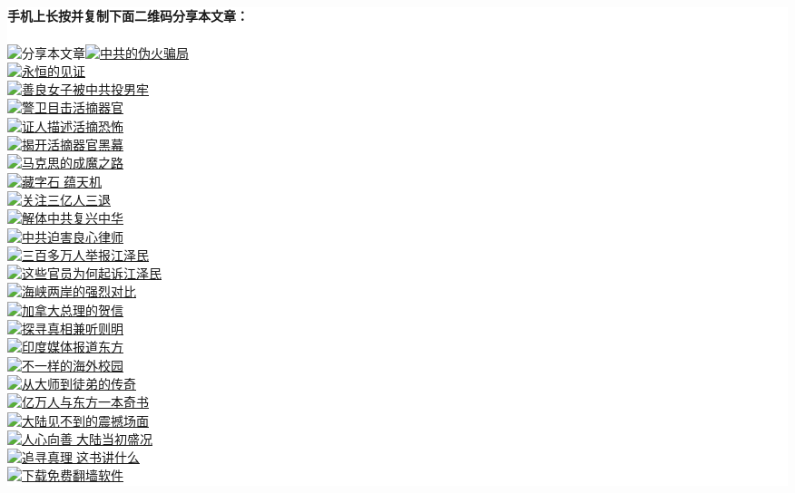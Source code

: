 <strong>手机上长按并复制下面二维码分享本文章：</strong><br><br><img src="https://quickchart.io/qr?size=256&text=https://github.com/1992513/djy/blob/master/gb/19/2/9/n11033522.md%231" title="分享本文章"></td><td VALIGN=TOP><a href="https://github.com/1992513/djy/blob/master/gb/16/1/21/n4622075.md?dfh#1" target="_blank"><img src="https://raw.githubusercontent.com/1992513/djy/master/gb/300/wei-f1.jpg" title="中共的伪火骗局"  alt="中共的伪火骗局"></a><br><a href="https://github.com/1992513/www/blob/master/README.md?dfh#9" target="_blank"><img src="https://raw.githubusercontent.com/1992513/djy/master/gb/300/yong-h.jpg" title="永恒的见证"  alt="永恒的见证"></a><br><a href="https://github.com/1992513/djy/blob/master/gb/13/9/29/n3974789.md?dfh#1" target="_blank"><img src="https://raw.githubusercontent.com/1992513/djy/master/gb/300/shang-lnz.jpg" title="善良女子被中共投男牢"  alt="善良女子被中共投男牢"></a><br><a href="https://github.com/1992513/djy/blob/master/gb/16/3/16/n4663449.md?dfh#1" target="_blank"><img src="https://raw.githubusercontent.com/1992513/djy/master/gb/300/huo-z3.jpg" title="警卫目击活摘器官"  alt="警卫目击活摘器官"></a><br><a href="https://github.com/1992513/djy/blob/master/gb/16/8/7/n8177641.md?dfh#1" target="_blank"><img src="https://raw.githubusercontent.com/1992513/djy/master/gb/300/huo-z4.jpg" title="证人描述活摘恐怖"  alt="证人描述活摘恐怖"></a><br><a href="https://github.com/1992513/djy/blob/master/gb/10/4/19/n2881569.md?dfh#1" target="_blank"><img src="https://raw.githubusercontent.com/1992513/djy/master/gb/300/huo-z1.jpg" title="揭开活摘器官黑幕"  alt="揭开活摘器官黑幕"></a><br><a href="https://github.com/1992513/djy/blob/master/gb/10/11/7/n3077476.md?dfh#1" target="_blank"><img src="https://raw.githubusercontent.com/1992513/djy/master/gb/300/ma-ks.jpg" title="马克思的成魔之路"  alt="马克思的成魔之路"></a><br><a href="https://github.com/1992513/djy/blob/master/gb/14/6/9/n4173977.md?dfh#1" target="_blank"><img src="https://raw.githubusercontent.com/1992513/djy/master/gb/300/chang-zs.jpg" title="藏字石 蕴天机"  alt="藏字石 蕴天机"></a><br><a href="https://github.com/1992513/djy/blob/master/gb/18/5/10/n10381511.md?dfh#1" target="_blank"><img src="https://raw.githubusercontent.com/1992513/djy/master/gb/300/st1.jpg" title="关注三亿人三退"  alt="关注三亿人三退"></a><br><a href="https://github.com/1992513/djy/blob/master/gb/18/3/21/n10237682.md?dfh#1" target="_blank"><img src="https://raw.githubusercontent.com/1992513/djy/master/gb/300/jie-t.jpg" title="解体中共复兴中华"  alt="解体中共复兴中华"></a><br><a href="https://github.com/1992513/djy/blob/master/gb/9/2/9/n2422991.md?dfh#1" target="_blank"><img src="https://raw.githubusercontent.com/1992513/djy/master/gb/300/gao-zs.jpg" title="中共迫害良心律师"  alt="中共迫害良心律师"></a><br><a href="https://github.com/1992513/djy/blob/master/gb/18/12/9/n10900044.md?dfh#1" target="_blank"><img src="https://raw.githubusercontent.com/1992513/djy/master/gb/300/sj1.jpg" title="三百多万人举报江泽民"  alt="三百多万人举报江泽民"></a><br><a href="https://github.com/1992513/djy/blob/master/gb/18/8/28/n10672014.md?dfh#1" target="_blank"><img src="https://raw.githubusercontent.com/1992513/djy/master/gb/300/sj2.jpg" title="这些官员为何起诉江泽民"  alt="这些官员为何起诉江泽民"></a><br><a href="https://github.com/1992513/djy/blob/master/gb/8/12/18/n2367165.md?dfh#1" target="_blank"><img src="https://raw.githubusercontent.com/1992513/djy/master/gb/300/liangan.jpg" title="海峡两岸的强烈对比"  alt="海峡两岸的强烈对比"></a><br><a href="https://github.com/1992513/djy/blob/master/gb/15/12/10/n4593139.md?dfh#1" target="_blank"><img src="https://raw.githubusercontent.com/1992513/djy/master/gb/300/jia-ndzl.jpg" title="加拿大总理的贺信"  alt="加拿大总理的贺信"></a><br><a href="https://github.com/1992513/djy/blob/master/gb/11/6/17/n3289382.md?dfh#1" target="_blank"><img src="https://raw.githubusercontent.com/1992513/djy/master/gb/300/xiao-wd.jpg" title="探寻真相兼听则明"  alt="探寻真相兼听则明"></a><br><a href="https://github.com/1992513/djy/blob/master/gb/18/10/27/n10812623.md?dfh#1" target="_blank"><img src="https://raw.githubusercontent.com/1992513/djy/master/gb/300/yindu.jpg" title="印度媒体报道东方"  alt="印度媒体报道东方"></a><br><a href="https://github.com/1992513/djy/blob/master/gb/18/6/9/n10469652.md?dfh#1" target="_blank"><img src="https://raw.githubusercontent.com/1992513/djy/master/gb/300/xie-j.jpg" title="不一样的海外校园"  alt="不一样的海外校园"></a><br><a href="https://github.com/1992513/djy/blob/master/gb/7/4/5/n1669415.md?dfh#1" target="_blank"><img src="https://raw.githubusercontent.com/1992513/djy/master/gb/300/li-up.jpg" title="从大师到徒弟的传奇"  alt="从大师到徒弟的传奇"></a><br><a href="https://github.com/1992513/djy/blob/master/gb/17/5/26/n9191512.md?dfh#1" target="_blank"><img src="https://raw.githubusercontent.com/1992513/djy/master/gb/300/zfl2.jpg" title="亿万人与东方一本奇书"  alt="亿万人与东方一本奇书"></a><br><a href="https://github.com/1992513/djy/blob/master/gb/13/11/27/n4020290.md?dfh#1" target="_blank"><img src="https://raw.githubusercontent.com/1992513/djy/master/gb/300/zhen-h.jpg" title="大陆见不到的震撼场面"  alt="大陆见不到的震撼场面"></a><br><a href="https://github.com/1992513/djy/blob/master/gb/15/7/17/n4482910.md?dfh#1" target="_blank"><img src="https://raw.githubusercontent.com/1992513/djy/master/gb/300/dalu-sk.jpg" title="人心向善 大陆当初盛况"  alt="人心向善 大陆当初盛况"></a><br><a href="https://github.com/1992513/djy/blob/master/gb/19/1/5/n10955468.md?dfh#1" target="_blank"><img src="https://raw.githubusercontent.com/1992513/djy/master/gb/300/zfl1.jpg" title="追寻真理 这书讲什么"  alt="追寻真理 这书讲什么"></a><br><a href="https://github.com/1992513/www/blob/master/README.md?dfh#1" target="_blank"><img src="https://raw.githubusercontent.com/1992513/djy/master/gb/300/fq1.jpg" title="下载免费翻墙软件"  alt="下载免费翻墙软件"></a><br></td></tr></table>
